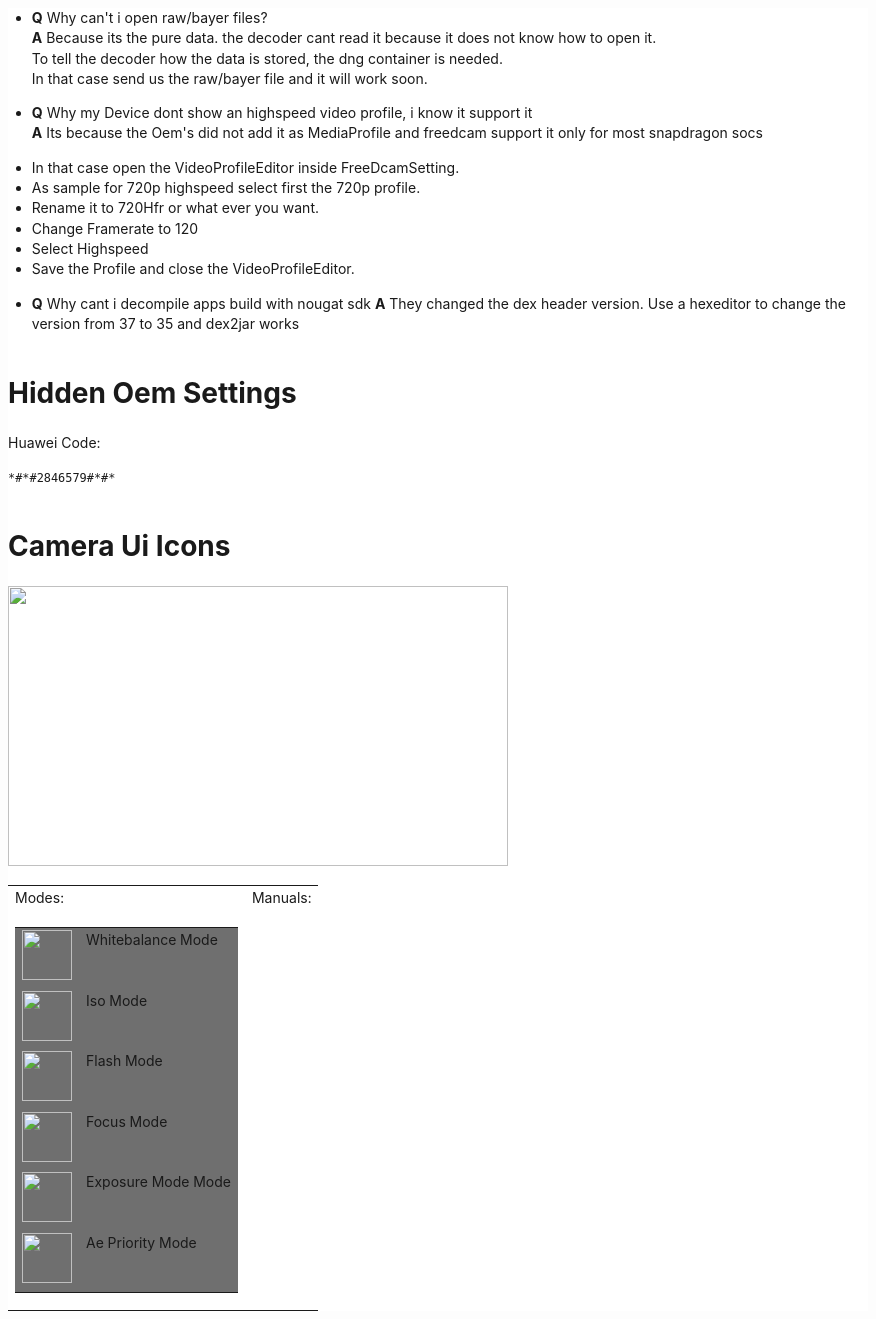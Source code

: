 * **Q** Why can't i open raw/bayer files?  
**A** Because its the pure data. the decoder cant read it because it does not know how to open it.  
To tell the decoder how the data is stored, the dng container is needed.  
In that case send us the raw/bayer file and it will work soon.

* **Q** Why my Device dont show an highspeed video profile, i know it support it  
**A** Its because the Oem's did not add it as MediaProfile and freedcam support it only for most snapdragon socs
- In that case open the VideoProfileEditor inside FreeDcamSetting.
- As sample for 720p highspeed select first the 720p profile.
- Rename it to 720Hfr or what ever you want.
- Change Framerate to 120
- Select Highspeed
- Save the Profile and close the VideoProfileEditor.

* **Q** Why cant i decompile apps build with nougat sdk
**A** They changed the dex header version. Use a hexeditor to change the version from 37 to 35 and dex2jar works


Hidden Oem Settings
=========================
Huawei Code:
```
*#*#2846579#*#*
```

Camera Ui Icons
=========================
<img src="/playstoreimages/cameraui.png" width="500" height="280">


<table>
    <tr>
    <td>Modes:</td>
    <td>Manuals:</td>
    </tr>
    <tr>
        <td>
            <table bgcolor="#6f6f6f">
                <tr>
                    <td><img src="/app/src/main/res/drawable-hdpi/quck_set_wb.png" width="50" height="50"></td>
                    <td>Whitebalance Mode</td>
                </tr>
                <tr>
                    <td><img src="/app/src/main/res/drawable-hdpi/manual_iso.png" width="50" height="50"></td>
                    <td>Iso Mode</td>
                </tr>
                <tr>
                    <td><img src="/app/src/main/res/drawable-hdpi/quck_set_flash.png" width="50" height="50"></td>
                    <td>Flash Mode</td>
                </tr>
                <tr>
                    <td><img src="/app/src/main/res/drawable-hdpi/manual_focus.png" width="50" height="50"></td>
                    <td>Focus Mode</td>
                </tr>
                <tr>
                    <td><img src="/app/src/main/res/drawable-hdpi/quck_set_ae.png" width="50" height="50"></td>
                    <td>Exposure Mode Mode</td>
                </tr>
                <tr>
                    <td><img src="/app/src/main/res/drawable-hdpi/ae_priority.png" width="50" height="50"></td>
                    <td>Ae Priority Mode</td>